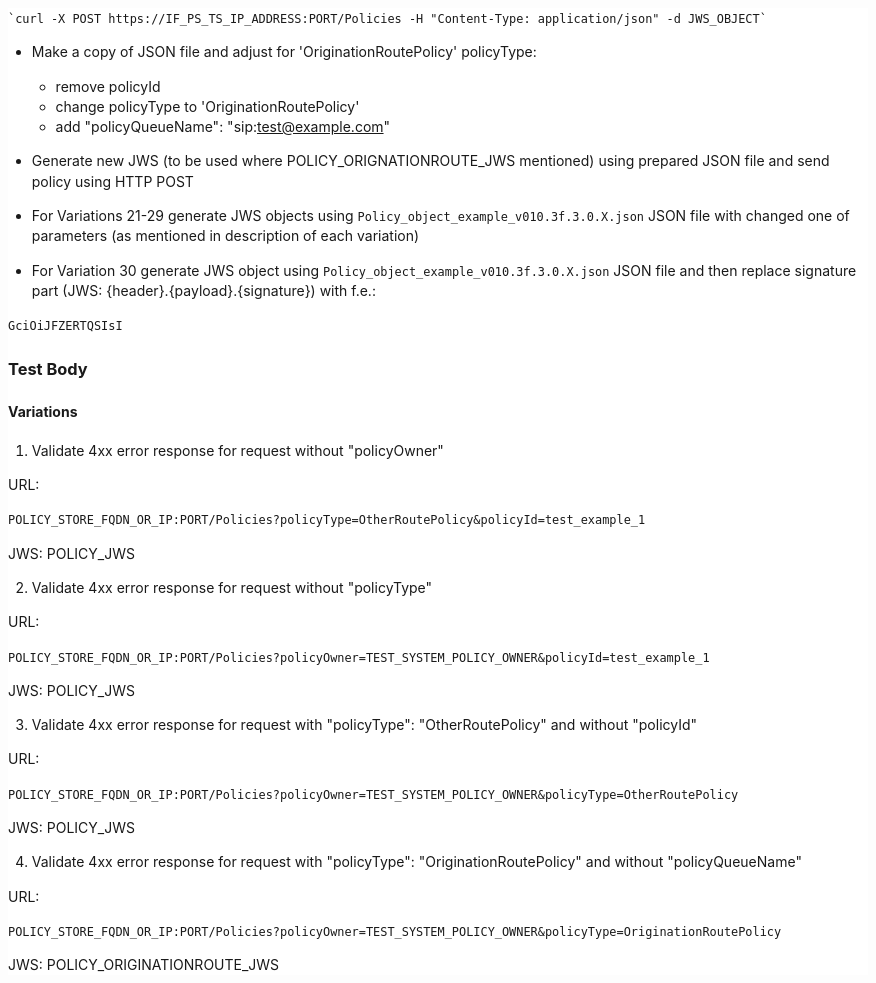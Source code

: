     `curl -X POST https://IF_PS_TS_IP_ADDRESS:PORT/Policies -H "Content-Type: application/json" -d JWS_OBJECT`

* Make a copy of JSON file and adjust for 'OriginationRoutePolicy' policyType:
    - remove policyId
    - change policyType to 'OriginationRoutePolicy'
    - add "policyQueueName": "sip:test@example.com"

* Generate new JWS (to be used where POLICY_ORIGNATIONROUTE_JWS mentioned) using prepared JSON file and send policy using HTTP POST

* For Variations 21-29 generate JWS objects using `Policy_object_example_v010.3f.3.0.X.json` JSON file with changed one of parameters (as mentioned in description of each variation)

* For Variation 30 generate JWS object using `Policy_object_example_v010.3f.3.0.X.json` JSON file and then replace signature part (JWS: {header}.{payload}.{signature}) with f.e.:

```
GciOiJFZERTQSIsI
```

### Test Body

#### Variations
1. Validate 4xx error response for request without "policyOwner"

  URL:
  ```
  POLICY_STORE_FQDN_OR_IP:PORT/Policies?policyType=OtherRoutePolicy&policyId=test_example_1
  ```
  JWS: POLICY_JWS

2. Validate 4xx error response for request without "policyType"

  URL:
  ```
  POLICY_STORE_FQDN_OR_IP:PORT/Policies?policyOwner=TEST_SYSTEM_POLICY_OWNER&policyId=test_example_1
  ```
  JWS: POLICY_JWS

3. Validate 4xx error response for request with "policyType": "OtherRoutePolicy" and without "policyId"

  URL:
  ```
  POLICY_STORE_FQDN_OR_IP:PORT/Policies?policyOwner=TEST_SYSTEM_POLICY_OWNER&policyType=OtherRoutePolicy
  ```
  JWS: POLICY_JWS

4. Validate 4xx error response for request with "policyType": "OriginationRoutePolicy" and without "policyQueueName"

  URL:
  ```
  POLICY_STORE_FQDN_OR_IP:PORT/Policies?policyOwner=TEST_SYSTEM_POLICY_OWNER&policyType=OriginationRoutePolicy
  ```
  JWS: POLICY_ORIGINATIONROUTE_JWS
